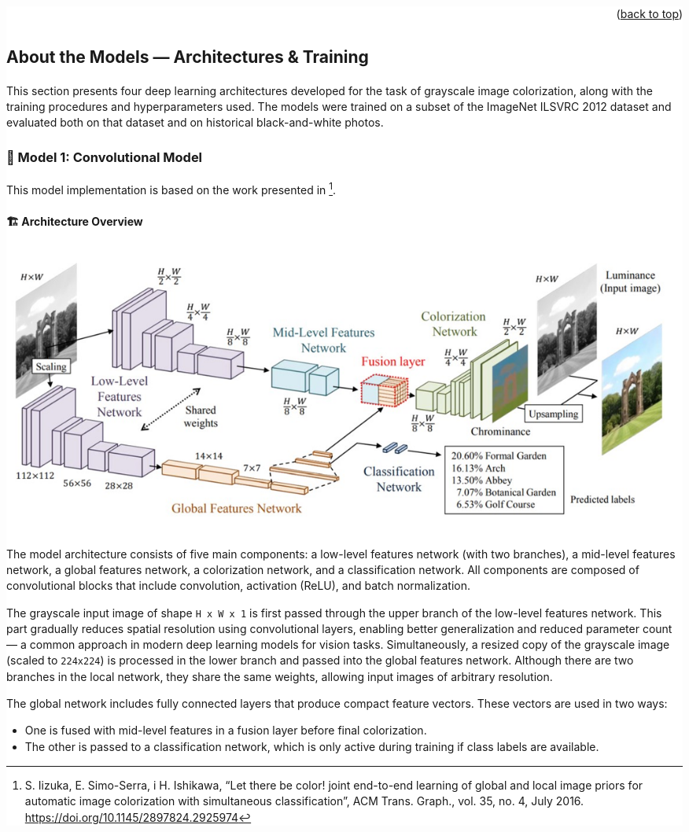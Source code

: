 <p align="right">(<a href="#readme-top">back to top</a>)</p>



<a id="about-the-models"></a>
## About the Models — Architectures & Training

This section presents four deep learning architectures developed for the task of grayscale image colorization, along with the training procedures and hyperparameters used. The models were trained on a subset of the ImageNet ILSVRC 2012 dataset and evaluated both on that dataset and on historical black-and-white photos.  
  
<a id="model1"></a>
### 🧠 Model 1: Convolutional Model
This model implementation is based on the work presented in [^1].  
  
<a id="model1-architecture-overview"></a>
#### 🏗️ Architecture Overview  
  
![CNN architecture](assets/cnn_architecture.jpg)  
  
The model architecture consists of five main components: a low-level features network (with two branches), a mid-level features network, a global features network, a colorization network, and a classification network. All components are composed of convolutional blocks that include convolution, activation (ReLU), and batch normalization.  
  
The grayscale input image of shape `H x W x 1` is first passed through the upper branch of the low-level features network. This part gradually reduces spatial resolution using convolutional layers, enabling better generalization and reduced parameter count — a common approach in modern deep learning models for vision tasks. Simultaneously, a resized copy of the grayscale image (scaled to `224x224`) is processed in the lower branch and passed into the global features network. Although there are two branches in the local network, they share the same weights, allowing input images of arbitrary resolution.  
  
The global network includes fully connected layers that produce compact feature vectors. These vectors are used in two ways:  
- One is fused with mid-level features in a fusion layer before final colorization.  
- The other is passed to a classification network, which is only active during training if class labels are available.  
  

[^1]: S. Iizuka, E. Simo-Serra, i H. Ishikawa, “Let there be color! joint end-to-end learning of global and local image priors for automatic image colorization with simultaneous classification”, ACM Trans. Graph., vol. 35, no. 4, July 2016. https://doi.org/10.1145/2897824.2925974
[^2]: P. Isola, J.-Y. Zhu, T. Zhou, i A. A. Efros, “Image-to-image translation with conditional adversarial networks”, in 2017 IEEE Conference on Computer Vision and Pattern Recognition (CVPR), 2017., pp. 5967–5976. https://doi.org/10.1109/ CVPR.2017.632
[^3]: K. Nazeri, E. Ng, i M. Ebrahimi, “Image colorization using generative adversarial networks”, in Articulated Motion and Deformable Objects, F. J. Perales i J. Kittler, Ur. Cham: Springer International Publishing, 2018., pp. 85–94.
[^4]: L. Kiani, M. Saeed, i H. Nezamabadi-pour, “Image colorization using generative adversarial networks and transfer learning”, in 2020 International Conference on Machine Vision and Image Processing (MVIP), 2020., pp. 1–6. https: //doi.org/10.1109/MVIP49855.2020.9116882
[^5]: M. Shariatnia, “Colorizing black and white images with u-net and conditional gan”, https://medium.com/data-science/colorizing-black-white-images-with-unet-and-conditional-gan-a-tutorial-81b2df111cd8, 2020., online; accessed May 2025.
[^6]: J. Ho, A. Jain, i P. Abbeel, “Denoising diffusion probabilistic models”, CoRR, sv. abs/2006.11239, 2020. [Online]. Address: https://arxiv.org/abs/2006.11239
[^7]: E. Millon, “Color diffusion: Colorizing black and white images with diffusion models”, https://medium.com/@erwannmillon/color-diffusion-colorizing-blackand-white-images-with-diffusion-models-269828f71c81, 2023., online; accessed May 2025.
[^8]: X. Kang, T. Yang, W. Ouyang, P. Ren, L. Li, i X. Xie, “Ddcolor: Towards photorealistic image colorization via dual decoders”, in Proceedings of the IEEE/CVF international conference on computer vision, 2023., pp. 328–338.
[^9]: X. Du, Z. Zhou, X. Wu, Y. Wang, Z. Wang, Y. Zheng, i C. Jin, “Multicolor: Image colorization by learning from multiple color spaces”, in Proceedings of the 32nd ACM International Conference on Multimedia, 2024., pp. 6784–6792.